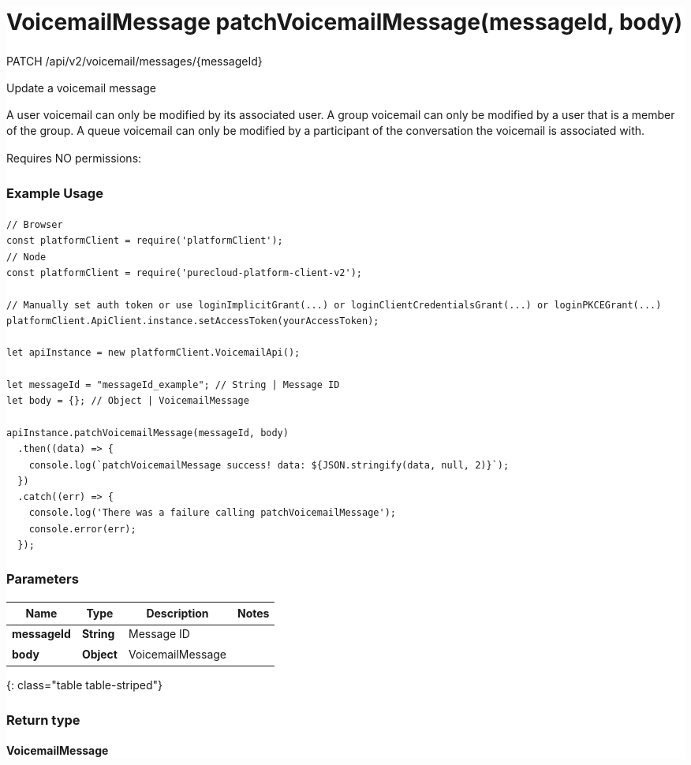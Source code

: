 # VoicemailMessage patchVoicemailMessage(messageId, body)


PATCH /api/v2/voicemail/messages/{messageId}

Update a voicemail message

A user voicemail can only be modified by its associated user. A group voicemail can only be modified by a user that is a member of the group. A queue voicemail can only be modified by a participant of the conversation the voicemail is associated with.

Requires NO permissions:

### Example Usage

```{"language":"javascript"}
// Browser
const platformClient = require('platformClient');
// Node
const platformClient = require('purecloud-platform-client-v2');

// Manually set auth token or use loginImplicitGrant(...) or loginClientCredentialsGrant(...) or loginPKCEGrant(...)
platformClient.ApiClient.instance.setAccessToken(yourAccessToken);

let apiInstance = new platformClient.VoicemailApi();

let messageId = "messageId_example"; // String | Message ID
let body = {}; // Object | VoicemailMessage

apiInstance.patchVoicemailMessage(messageId, body)
  .then((data) => {
    console.log(`patchVoicemailMessage success! data: ${JSON.stringify(data, null, 2)}`);
  })
  .catch((err) => {
    console.log('There was a failure calling patchVoicemailMessage');
    console.error(err);
  });
```

### Parameters


| Name | Type | Description  | Notes |
| ------------- | ------------- | ------------- | ------------- |
 **messageId** | **String** | Message ID |  |
 **body** | **Object** | VoicemailMessage |  |
{: class="table table-striped"}

### Return type

**VoicemailMessage**

<a name="patchVoicemailUserpolicy"></a>
